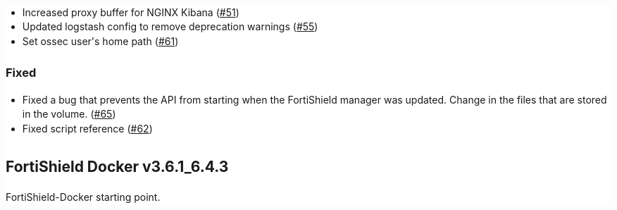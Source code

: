- Increased proxy buffer for NGINX Kibana ([#51](https://github.com/fortishield/fortishield-docker/pull/51))
- Updated logstash config to remove deprecation warnings ([#55](https://github.com/fortishield/fortishield-docker/pull/55))
- Set ossec user's home path ([#61](https://github.com/fortishield/fortishield-docker/pull/61))

### Fixed

- Fixed a bug that prevents the API from starting when the FortiShield manager was updated. Change in the files that are stored in the volume.  ([#65](https://github.com/fortishield/fortishield-docker/pull/65))
- Fixed script reference ([#62](https://github.com/fortishield/fortishield-docker/pull/62/files))

## FortiShield Docker v3.6.1_6.4.3

FortiShield-Docker starting point.
